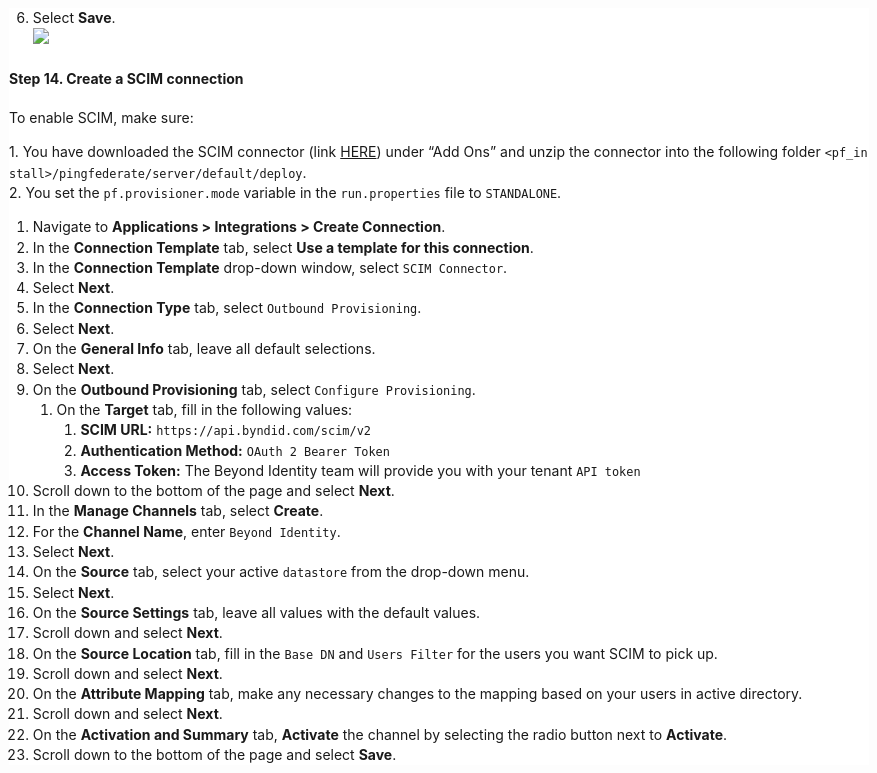 6.  Select **Save**.  
    **![](/images/ping_federate_policy.png)**

#### Step 14. Create a SCIM connection

To enable SCIM, make sure:
  
1\. You have downloaded the SCIM connector (link [HERE](https://www.pingidentity.com/en/resources/downloads/pingfederate.html "https://www.pingidentity.com/en/resources/downloads/pingfederate.html")) under “Add Ons” and unzip the connector into the following folder `<pf_install>/pingfederate/server/default/deploy`.  
2\. You set the `pf.provisioner.mode` variable in the `run.properties` file to `STANDALONE`.

1.  Navigate to **Applications > Integrations > Create Connection**.
2.  In the **Connection Template** tab, select **Use a template for this connection**.
3.  In the **Connection Template** drop-down window, select `SCIM Connector`.
4.  Select **Next**.
5.  In the **Connection Type** tab, select `Outbound Provisioning`.
6.  Select **Next**.
7.  On the **General Info** tab, leave all default selections.
8.  Select **Next**.
9.  On the **Outbound Provisioning** tab, select `Configure Provisioning`.
    1.  On the **Target** tab, fill in the following values:
        1.  **SCIM URL:** `https://api.byndid.com/scim/v2`
        2.  **Authentication Method:** `OAuth 2 Bearer Token`
        3.  **Access Token:** The Beyond Identity team will provide you with your tenant `API token`
10.  Scroll down to the bottom of the page and select **Next**.
11.  In the **Manage Channels** tab, select **Create**.
12.  For the **Channel Name**, enter `Beyond Identity`.
13.  Select **Next**.
14.  On the **Source** tab, select your active `datastore` from the drop-down menu.
15.  Select **Next**.
16.  On the **Source Settings** tab, leave all values with the default values.
17.  Scroll down and select **Next**.
18.  On the **Source Location** tab, fill in the `Base DN` and `Users Filter` for the users you want SCIM to pick up.
19.  Scroll down and select **Next**.
20.  On the **Attribute Mapping** tab, make any necessary changes to the mapping based on your users in active directory.
21.  Scroll down and select **Next**.
22.  On the **Activation and Summary** tab, **Activate** the channel by selecting the radio button next to **Activate**.
23.  Scroll down to the bottom of the page and select **Save**.